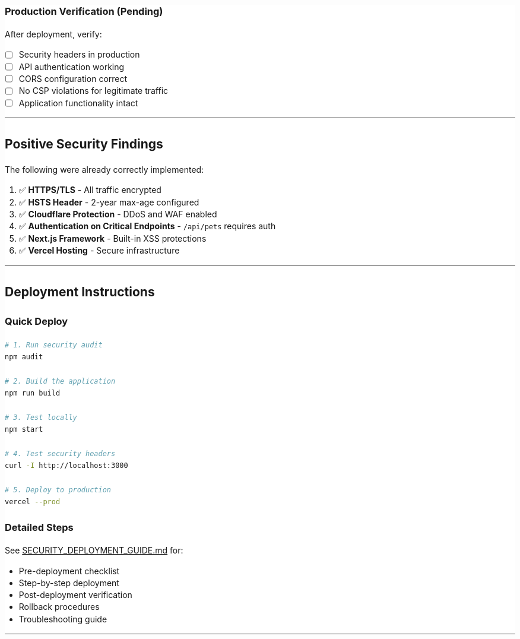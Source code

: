 ### Production Verification (Pending)

After deployment, verify:
- [ ] Security headers in production
- [ ] API authentication working
- [ ] CORS configuration correct
- [ ] No CSP violations for legitimate traffic
- [ ] Application functionality intact

---

## Positive Security Findings

The following were already correctly implemented:

1. ✅ **HTTPS/TLS** - All traffic encrypted
2. ✅ **HSTS Header** - 2-year max-age configured
3. ✅ **Cloudflare Protection** - DDoS and WAF enabled
4. ✅ **Authentication on Critical Endpoints** - `/api/pets` requires auth
5. ✅ **Next.js Framework** - Built-in XSS protections
6. ✅ **Vercel Hosting** - Secure infrastructure

---

## Deployment Instructions

### Quick Deploy

```bash
# 1. Run security audit
npm audit

# 2. Build the application
npm run build

# 3. Test locally
npm start

# 4. Test security headers
curl -I http://localhost:3000

# 5. Deploy to production
vercel --prod
```

### Detailed Steps

See [SECURITY_DEPLOYMENT_GUIDE.md](SECURITY_DEPLOYMENT_GUIDE.md) for:
- Pre-deployment checklist
- Step-by-step deployment
- Post-deployment verification
- Rollback procedures
- Troubleshooting guide

---